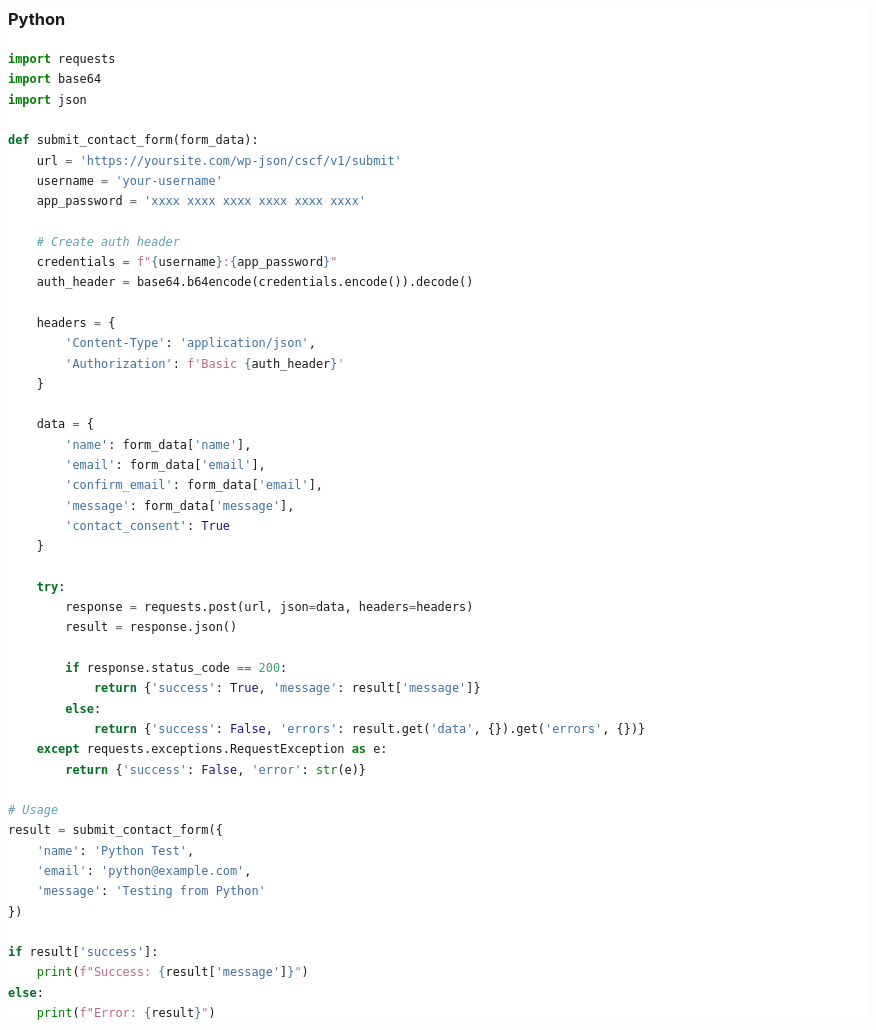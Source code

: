 
### Python

```python
import requests
import base64
import json

def submit_contact_form(form_data):
    url = 'https://yoursite.com/wp-json/cscf/v1/submit'
    username = 'your-username'
    app_password = 'xxxx xxxx xxxx xxxx xxxx xxxx'
    
    # Create auth header
    credentials = f"{username}:{app_password}"
    auth_header = base64.b64encode(credentials.encode()).decode()
    
    headers = {
        'Content-Type': 'application/json',
        'Authorization': f'Basic {auth_header}'
    }
    
    data = {
        'name': form_data['name'],
        'email': form_data['email'],
        'confirm_email': form_data['email'],
        'message': form_data['message'],
        'contact_consent': True
    }
    
    try:
        response = requests.post(url, json=data, headers=headers)
        result = response.json()
        
        if response.status_code == 200:
            return {'success': True, 'message': result['message']}
        else:
            return {'success': False, 'errors': result.get('data', {}).get('errors', {})}
    except requests.exceptions.RequestException as e:
        return {'success': False, 'error': str(e)}

# Usage
result = submit_contact_form({
    'name': 'Python Test',
    'email': 'python@example.com',
    'message': 'Testing from Python'
})

if result['success']:
    print(f"Success: {result['message']}")
else:
    print(f"Error: {result}")
```
